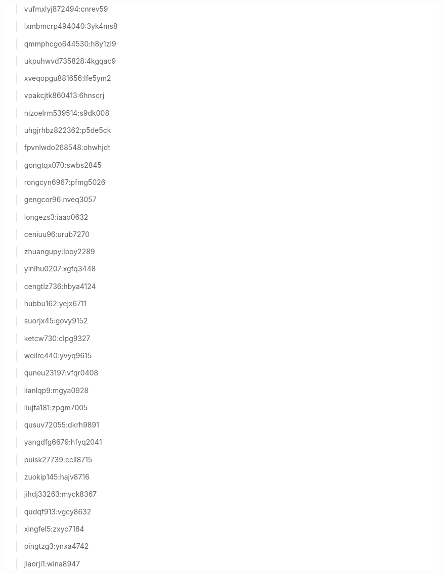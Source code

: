 > vufmxlyj872494:cnrev59

> lxmbmcrp494040:3yk4ms8

> qmmphcgo644530:h8y1zl9

> ukpuhwvd735828:4kgqac9

> xveqopgu881656:lfe5ym2

> vpakcjtk860413:6hnscrj

> nizoelrm539514:s9dk008

> uhgjrhbz822362:p5de5ck

> fpvnlwdo268548:ohwhjdt

> gongtqx070:swbs2845

> rongcyn6967:pfmg5026

> gengcor96:nveq3057

> longezs3:iaao0632

> ceniuu96:urub7270

> zhuangupy:lpoy2289

> yinlhu0207:xgfq3448

> cengtlz736:hbya4124

> hubbu162:yejx6711

> suorjx45:govy9152

> ketcw730:clpg9327

> weilrc440:yvyq9615

> quneu23197:vfqr0408

> lianlqp9:mgya0928

> liujfa181:zpgm7005

> qusuv72055:dkrh9891

> yangdfg6679:hfyq2041

> puisk27739:ccll8715

> zuokip145:hajv8716

> jihdj33263:myck8367

> qudqf913:vgcy8632

> xingfel5:zxyc7184

> pingtzg3:ynxa4742

> jiaorji1:wina8947
